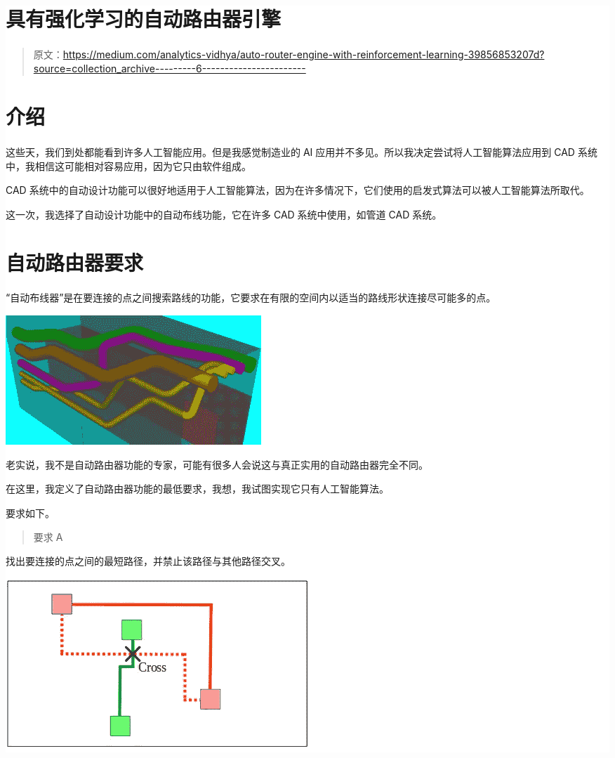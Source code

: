 # 具有强化学习的自动路由器引擎

> 原文：<https://medium.com/analytics-vidhya/auto-router-engine-with-reinforcement-learning-39856853207d?source=collection_archive---------6----------------------->

# 介绍

这些天，我们到处都能看到许多人工智能应用。但是我感觉制造业的 AI 应用并不多见。所以我决定尝试将人工智能算法应用到 CAD 系统中，我相信这可能相对容易应用，因为它只由软件组成。

CAD 系统中的自动设计功能可以很好地适用于人工智能算法，因为在许多情况下，它们使用的启发式算法可以被人工智能算法所取代。

这一次，我选择了自动设计功能中的自动布线功能，它在许多 CAD 系统中使用，如管道 CAD 系统。

# 自动路由器要求

“自动布线器”是在要连接的点之间搜索路线的功能，它要求在有限的空间内以适当的路线形状连接尽可能多的点。

![](img/db14fb3613149b86c60efaa585efe37e.png)

老实说，我不是自动路由器功能的专家，可能有很多人会说这与真正实用的自动路由器完全不同。

在这里，我定义了自动路由器功能的最低要求，我想，我试图实现它只有人工智能算法。

要求如下。

> 要求 A

找出要连接的点之间的最短路径，并禁止该路径与其他路径交叉。

![](img/165facb69a3a7802c51c531826bcb390.png)
